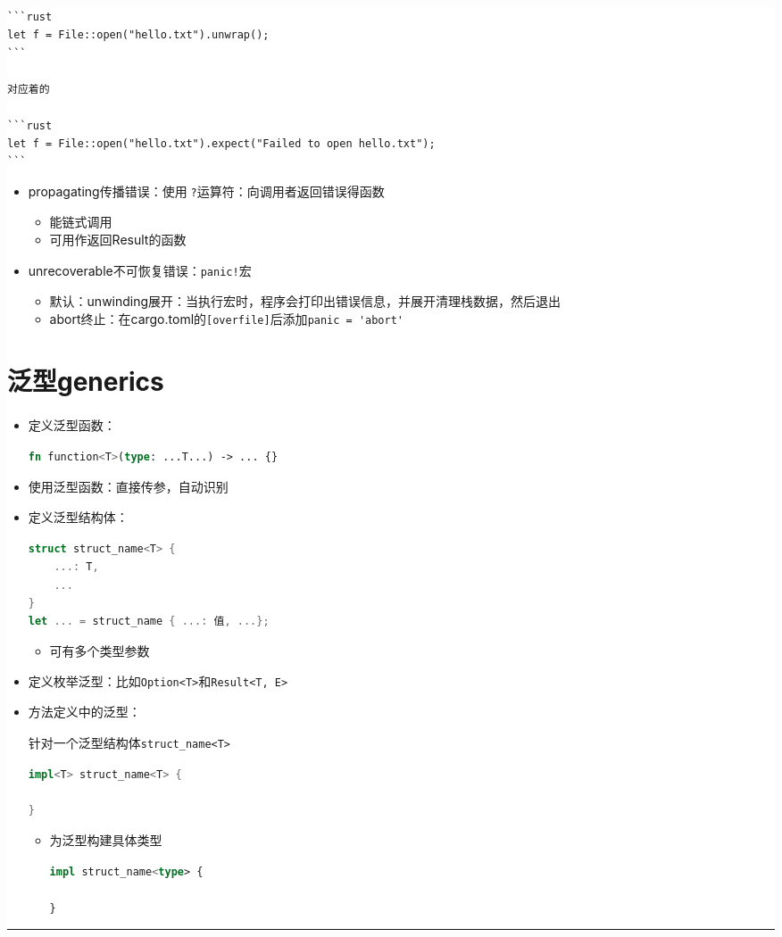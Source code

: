     ```rust
    let f = File::open("hello.txt").unwrap();
    ```

    对应着的

    ```rust
    let f = File::open("hello.txt").expect("Failed to open hello.txt");
    ```

  + propagating传播错误：使用 `?`运算符：向调用者返回错误得函数

    + 能链式调用
    + 可用作返回Result的函数

+ unrecoverable不可恢复错误：`panic!`宏

  + 默认：unwinding展开：当执行宏时，程序会打印出错误信息，并展开清理栈数据，然后退出
  + abort终止：在cargo.toml的`[overfile]`后添加`panic = 'abort'`

# 泛型generics

+ 定义泛型函数：

  ```rust
  fn function<T>(type: ...T...) -> ... {}
  ```

+ 使用泛型函数：直接传参，自动识别

+ 定义泛型结构体：

  ```rust
  struct struct_name<T> {
      ...: T,
      ...
  }
  let ... = struct_name { ...: 值, ...};
  ```

  + 可有多个类型参数

+ 定义枚举泛型：比如`Option<T>`和`Result<T, E>`

+ 方法定义中的泛型：

  针对一个泛型结构体`struct_name<T>`

  ```rust
  impl<T> struct_name<T> {
      
  }
  ```

  + 为泛型构建具体类型

    ```rust
    impl struct_name<type> {
        
    }
    ```

---